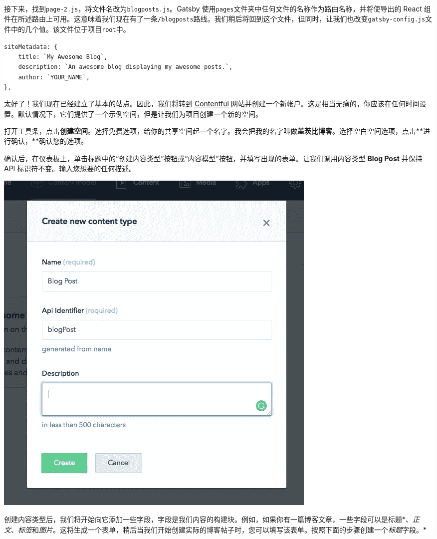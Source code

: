 接下来，找到`page-2.js`，将文件名改为`blogposts.js`。Gatsby 使用`pages`文件夹中任何文件的名称作为路由名称，并将使导出的 React 组件在所述路由上可用。这意味着我们现在有了一条`/blogposts`路线。我们稍后将回到这个文件，但同时，让我们也改变`gatsby-config.js`文件中的几个值。该文件位于项目`root`中。

```
siteMetadata: {
    title: `My Awesome Blog`,
    description: `An awesome blog displaying my awesome posts.`,
    author: `YOUR_NAME`,
},
```

太好了！我们现在已经建立了基本的站点。因此，我们将转到 [Contentful](https://www.contentful.com/) 网站并创建一个新帐户。这是相当无痛的，你应该在任何时间设置。默认情况下，它们提供了一个示例空间，但是让我们为项目创建一个新的空间。

打开工具条，点击**创建空间**。选择免费选项，给你的共享空间起一个名字。我会把我的名字叫做**盖茨比博客**。选择空白空间选项，点击**进行确认，**确认您的选项。

确认后，在仪表板上，单击标题中的“创建内容类型”按钮或“内容模型”按钮，并填写出现的表单。让我们调用内容类型 **Blog Post** 并保持 API 标识符不变。输入您想要的任何描述。

![](img/1d2bc5f555bc54290f26063dc2956e6c.png)

创建内容类型后，我们将开始向它添加一些字段，字段是我们内容的构建块。例如，如果你有一篇博客文章，一些字段可以是标题*、*正文*、*标签*和*图片*。这将生成一个表单，稍后当我们开始创建实际的博客帖子时，您可以填写该表单。按照下面的步骤创建一个*标题*字段。*
